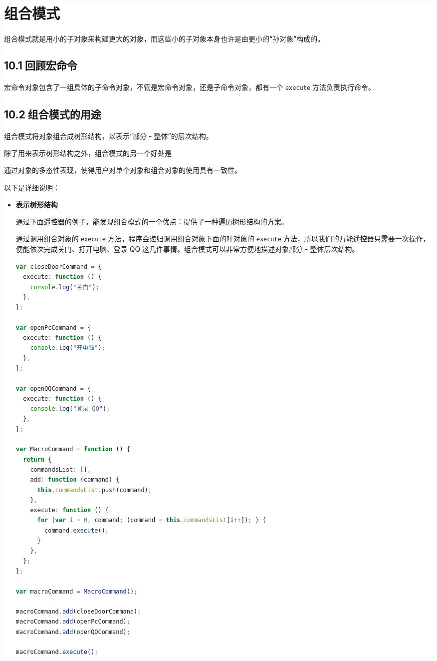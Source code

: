 # 组合模式

组合模式就是用小的子对象来构建更大的对象，而这些小的子对象本身也许是由更小的“孙对象”构成的。

## 10.1 回顾宏命令

宏命令对象包含了一组具体的子命令对象，不管是宏命令对象，还是子命令对象，都有一个 `execute` 方法负责执行命令。

## 10.2 组合模式的用途

组合模式将对象组合成树形结构，以表示“部分 - 整体”的层次结构。

除了用来表示树形结构之外，组合模式的另一个好处是

通过对象的多态性表现，使得用户对单个对象和组合对象的使用具有一致性。

以下是详细说明：

- **表示树形结构**

  通过下面遥控器的例子，能发现组合模式的一个优点：提供了一种遍历树形结构的方案。

  通过调用组合对象的 `execute` 方法，程序会递归调用组合对象下面的叶对象的 `execute` 方法，所以我们的万能遥控器只需要一次操作，便能依次完成关门、打开电脑、登录 QQ 这几件事情。组合模式可以非常方便地描述对象部分 - 整体层次结构。

  ```ts
  var closeDoorCommand = {
    execute: function () {
      console.log("关门");
    },
  };

  var openPcCommand = {
    execute: function () {
      console.log("开电脑");
    },
  };

  var openQQCommand = {
    execute: function () {
      console.log("登录 QQ");
    },
  };

  var MacroCommand = function () {
    return {
      commandsList: [],
      add: function (command) {
        this.commandsList.push(command);
      },
      execute: function () {
        for (var i = 0, command; (command = this.commandsList[i++]); ) {
          command.execute();
        }
      },
    };
  };

  var macroCommand = MacroCommand();

  macroCommand.add(closeDoorCommand);
  macroCommand.add(openPcCommand);
  macroCommand.add(openQQCommand);

  macroCommand.execute();
  ```